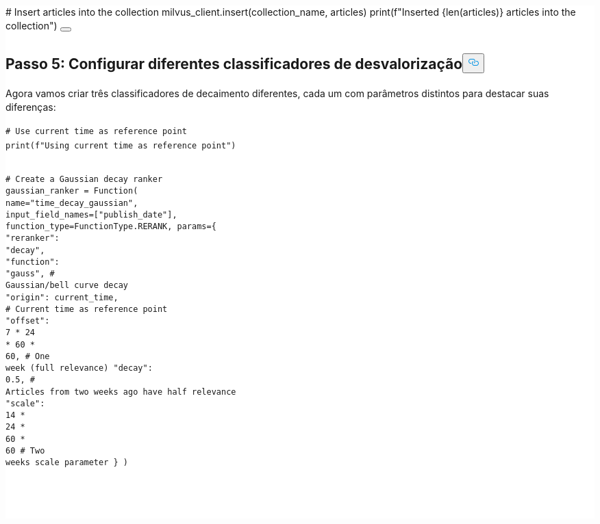 <span class="hljs-comment"># Insert articles into the collection</span>
milvus_client.insert(collection_name, articles)
<span class="hljs-built_in">print</span>(<span class="hljs-string">f&quot;Inserted <span class="hljs-subst">{<span class="hljs-built_in">len</span>(articles)}</span> articles into the collection&quot;</span>)
<button class="copy-code-btn"></button></code></pre>
<h2 id="Step-5-Configure-different-decay-rankers" class="common-anchor-header">Passo 5: Configurar diferentes classificadores de desvalorização<button data-href="#Step-5-Configure-different-decay-rankers" class="anchor-icon" translate="no">
      <svg translate="no"
        aria-hidden="true"
        focusable="false"
        height="20"
        version="1.1"
        viewBox="0 0 16 16"
        width="16"
      >
        <path
          fill="#0092E4"
          fill-rule="evenodd"
          d="M4 9h1v1H4c-1.5 0-3-1.69-3-3.5S2.55 3 4 3h4c1.45 0 3 1.69 3 3.5 0 1.41-.91 2.72-2 3.25V8.59c.58-.45 1-1.27 1-2.09C10 5.22 8.98 4 8 4H4c-.98 0-2 1.22-2 2.5S3 9 4 9zm9-3h-1v1h1c1 0 2 1.22 2 2.5S13.98 12 13 12H9c-.98 0-2-1.22-2-2.5 0-.83.42-1.64 1-2.09V6.25c-1.09.53-2 1.84-2 3.25C6 11.31 7.55 13 9 13h4c1.45 0 3-1.69 3-3.5S14.5 6 13 6z"
        ></path>
      </svg>
    </button></h2><p>Agora vamos criar três classificadores de decaimento diferentes, cada um com parâmetros distintos para destacar suas diferenças:</p>
<pre><code translate="no" class="language-python"><span class="hljs-comment"># Use current time as reference point</span>
<span class="hljs-built_in">print</span>(<span class="hljs-string">f&quot;Using current time as reference point&quot;</span>)

<span class="hljs-comment"># Create a Gaussian decay ranker</span>
gaussian_ranker = Function(
    name=<span class="hljs-string">&quot;time_decay_gaussian&quot;</span>,
    input_field_names=[<span class="hljs-string">&quot;publish_date&quot;</span>],
    function_type=FunctionType.RERANK,
    params={
        <span class="hljs-string">&quot;reranker&quot;</span>: <span class="hljs-string">&quot;decay&quot;</span>,
        <span class="hljs-string">&quot;function&quot;</span>: <span class="hljs-string">&quot;gauss&quot;</span>,           <span class="hljs-comment"># Gaussian/bell curve decay</span>
        <span class="hljs-string">&quot;origin&quot;</span>: current_time,        <span class="hljs-comment"># Current time as reference point</span>
        <span class="hljs-string">&quot;offset&quot;</span>: <span class="hljs-number">7</span> * <span class="hljs-number">24</span> * <span class="hljs-number">60</span> * <span class="hljs-number">60</span>,    <span class="hljs-comment"># One week (full relevance)</span>
        <span class="hljs-string">&quot;decay&quot;</span>: <span class="hljs-number">0.5</span>,                  <span class="hljs-comment"># Articles from two weeks ago have half relevance </span>
        <span class="hljs-string">&quot;scale&quot;</span>: <span class="hljs-number">14</span> * <span class="hljs-number">24</span> * <span class="hljs-number">60</span> * <span class="hljs-number">60</span>     <span class="hljs-comment"># Two weeks scale parameter</span>
    }
)
